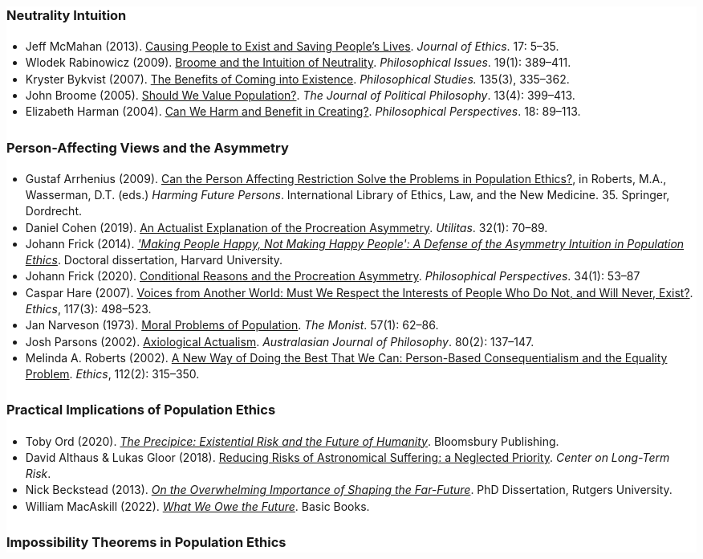 ### Neutrality Intuition

- Jeff McMahan (2013). [Causing People to Exist and Saving People’s Lives](https://doi.org/10.1007/s10892-012-9139-1). _Journal of Ethics_. 17: 5–35.
- Wlodek Rabinowicz (2009). [Broome and the Intuition of Neutrality](https://dx.doi.org/10.1111/j.1533-6077.2009.00174.x). _Philosophical Issues_. 19(1): 389–411.
- Kryster Bykvist (2007). [The Benefits of Coming into Existence](https://doi.org/10.1007/s11098-005-3982-x). _Philosophical Studies._ 135(3), 335–362.
- John Broome (2005). [Should We Value Population?](https://doi.org/10.1111/j.1467-9760.2005.00230.x). _The Journal of Political Philosophy_. 13(4): 399–413.
- Elizabeth Harman (2004). [Can We Harm and Benefit in Creating?](https://www.jstor.org/stable/3840929). _Philosophical Perspectives_. 18: 89–113.

### Person-Affecting Views and the Asymmetry

- Gustaf Arrhenius (2009). [Can the Person Affecting Restriction Solve the Problems in Population Ethics?](https://doi.org/10.1007/978-1-4020-5697-0_14), in Roberts, M.A., Wasserman, D.T. (eds.) _Harming Future Persons_. International Library of Ethics, Law, and the New Medicine. 35. Springer, Dordrecht.
- Daniel Cohen (2019). [An Actualist Explanation of the Procreation Asymmetry](https://doi.org/10.1017/S0953820819000293). _Utilitas_. 32(1): 70–89.
- Johann Frick (2014). _['Making People Happy, Not Making Happy People': A Defense of the Asymmetry Intuition in Population Ethics](http://nrs.harvard.edu/urn-3:HUL.InstRepos:13064981)_. Doctoral dissertation, Harvard University.
- Johann Frick (2020). [Conditional Reasons and the Procreation Asymmetry](https://scholar.princeton.edu/jfrick/publications/conditional-reasons-and-procreation-asymmetry). _Philosophical Perspectives_. 34(1): 53–87
- Caspar Hare (2007). [Voices from Another World: Must We Respect the Interests of People Who Do Not, and Will Never, Exist?](https://doi.org/10.1086/512172). _Ethics_, 117(3): 498–523.
- Jan Narveson (1973). [Moral Problems of Population](https://doi.org/10.5840/monist197357134). _The Monist_. 57(1): 62–86.
- Josh Parsons (2002). [Axiological Actualism](https://doi.org/10.1093/ajp/80.2.137). _Australasian Journal of Philosophy_. 80(2): 137–147.
- Melinda A. Roberts (2002). [A New Way of Doing the Best That We Can: Person-Based Consequentialism and the Equality Problem](https://doi.org/10.1086/324321). _Ethics_, 112(2): 315–350.

### Practical Implications of Population Ethics

- Toby Ord (2020). _[The Precipice: Existential Risk and the Future of Humanity](https://theprecipice.com/)_. Bloomsbury Publishing.
- David Althaus & Lukas Gloor (2018). [Reducing Risks of Astronomical Suffering: a Neglected Priority](https://longtermrisk.org/reducing-risks-of-astronomical-suffering-a-neglected-priority/). _Center on Long-Term Risk_.
- Nick Beckstead (2013). _[On the Overwhelming Importance of Shaping the Far-Future](https://drive.google.com/file/d/0B8P94pg6WYCIc0lXSUVYS1BnMkE/view?resourcekey=0-nk6wM1QIPl0qWVh2z9FG4Q)_. PhD Dissertation, Rutgers University.
- William MacAskill (2022). _[What We Owe the Future](https://whatweowethefuture.com/)_. Basic Books.

### Impossibility Theorems in Population Ethics
